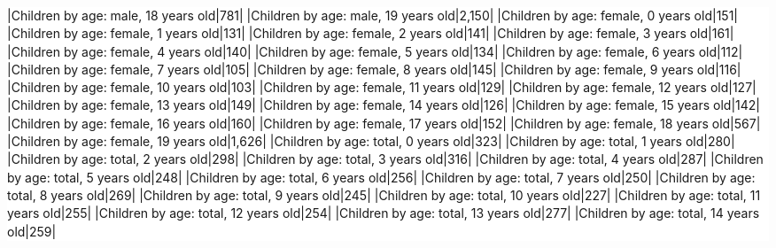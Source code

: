 |Children by age: male, 18 years old|781|
|Children by age: male, 19 years old|2,150|
|Children by age: female, 0 years old|151|
|Children by age: female, 1 years old|131|
|Children by age: female, 2 years old|141|
|Children by age: female, 3 years old|161|
|Children by age: female, 4 years old|140|
|Children by age: female, 5 years old|134|
|Children by age: female, 6 years old|112|
|Children by age: female, 7 years old|105|
|Children by age: female, 8 years old|145|
|Children by age: female, 9 years old|116|
|Children by age: female, 10 years old|103|
|Children by age: female, 11 years old|129|
|Children by age: female, 12 years old|127|
|Children by age: female, 13 years old|149|
|Children by age: female, 14 years old|126|
|Children by age: female, 15 years old|142|
|Children by age: female, 16 years old|160|
|Children by age: female, 17 years old|152|
|Children by age: female, 18 years old|567|
|Children by age: female, 19 years old|1,626|
|Children by age: total, 0 years old|323|
|Children by age: total, 1 years old|280|
|Children by age: total, 2 years old|298|
|Children by age: total, 3 years old|316|
|Children by age: total, 4 years old|287|
|Children by age: total, 5 years old|248|
|Children by age: total, 6 years old|256|
|Children by age: total, 7 years old|250|
|Children by age: total, 8 years old|269|
|Children by age: total, 9 years old|245|
|Children by age: total, 10 years old|227|
|Children by age: total, 11 years old|255|
|Children by age: total, 12 years old|254|
|Children by age: total, 13 years old|277|
|Children by age: total, 14 years old|259|